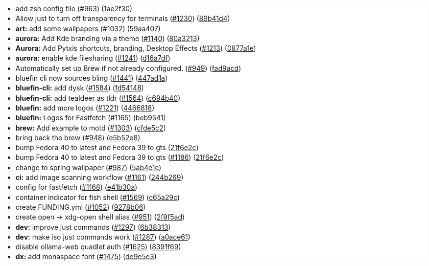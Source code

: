 * add zsh config file ([#963](https://github.com/cr7pt0gr4ph7/bluefin/issues/963)) ([1ae2f30](https://github.com/cr7pt0gr4ph7/bluefin/commit/1ae2f3094cfaf5a581a89a440a2cb77507a9dcda))
* Allow just to turn off transparency for terminals ([#1230](https://github.com/cr7pt0gr4ph7/bluefin/issues/1230)) ([89b41d4](https://github.com/cr7pt0gr4ph7/bluefin/commit/89b41d4fb71f7daf68c6c06db6a2f2979487c1c2))
* **art:** add some wallpapers ([#1032](https://github.com/cr7pt0gr4ph7/bluefin/issues/1032)) ([59aa407](https://github.com/cr7pt0gr4ph7/bluefin/commit/59aa407db89adff28a1738c510183589cf14cf74))
* **aurora:** Add Kde branding via a theme ([#1140](https://github.com/cr7pt0gr4ph7/bluefin/issues/1140)) ([80a3213](https://github.com/cr7pt0gr4ph7/bluefin/commit/80a321391b53d8a9eb35255243dd37e99170e50c))
* **Aurora:** Add Pytxis shortcuts, branding, Desktop Effects ([#1213](https://github.com/cr7pt0gr4ph7/bluefin/issues/1213)) ([0877a1e](https://github.com/cr7pt0gr4ph7/bluefin/commit/0877a1e59b532bb6bf792dd71a0b611f3c8dda6d))
* **aurora:** enable kde filesharing ([#1241](https://github.com/cr7pt0gr4ph7/bluefin/issues/1241)) ([d16a7df](https://github.com/cr7pt0gr4ph7/bluefin/commit/d16a7df502e3470bd2878062a65ab8fa19098461))
* Automatically set up Brew if not already configured. ([#949](https://github.com/cr7pt0gr4ph7/bluefin/issues/949)) ([fad9acd](https://github.com/cr7pt0gr4ph7/bluefin/commit/fad9acd0e2cf2c6226bebdc5beefe92ea75ba50c))
* bluefin cli now sources bling ([#1441](https://github.com/cr7pt0gr4ph7/bluefin/issues/1441)) ([447ad1a](https://github.com/cr7pt0gr4ph7/bluefin/commit/447ad1aaa2aab1b7f6fe29293d77d5be02d5d36d))
* **bluefin-cli:** add dysk ([#1584](https://github.com/cr7pt0gr4ph7/bluefin/issues/1584)) ([fd54148](https://github.com/cr7pt0gr4ph7/bluefin/commit/fd5414814c3aacb29b3cdaa250ba68ceedde1702))
* **bluefin-cli:** add tealdeer as tldr ([#1564](https://github.com/cr7pt0gr4ph7/bluefin/issues/1564)) ([c694b40](https://github.com/cr7pt0gr4ph7/bluefin/commit/c694b40096c2bf9457df244728b735c2a969bcb5))
* **bluefin:** add more logos ([#1221](https://github.com/cr7pt0gr4ph7/bluefin/issues/1221)) ([4466818](https://github.com/cr7pt0gr4ph7/bluefin/commit/4466818dfd6b16ea498657733a9e025a86267988))
* **bluefin:** Logos for Fastfetch ([#1165](https://github.com/cr7pt0gr4ph7/bluefin/issues/1165)) ([beb9541](https://github.com/cr7pt0gr4ph7/bluefin/commit/beb95410599b1f7a3c7bb1f1455d2d8c29a39a49))
* **brew:** Add example to motd ([#1303](https://github.com/cr7pt0gr4ph7/bluefin/issues/1303)) ([cfde5c2](https://github.com/cr7pt0gr4ph7/bluefin/commit/cfde5c2521ab79082800234431f7dd2a7c366596))
* bring back the brew ([#948](https://github.com/cr7pt0gr4ph7/bluefin/issues/948)) ([e5b52e8](https://github.com/cr7pt0gr4ph7/bluefin/commit/e5b52e8bd90acc5d10b310c7444b44aab2099316))
* bump Fedora 40 to latest and Fedora 39 to gts ([21f6e2c](https://github.com/cr7pt0gr4ph7/bluefin/commit/21f6e2cc030d489a589338070757584ba515240b))
* bump Fedora 40 to latest and Fedora 39 to gts ([#1186](https://github.com/cr7pt0gr4ph7/bluefin/issues/1186)) ([21f6e2c](https://github.com/cr7pt0gr4ph7/bluefin/commit/21f6e2cc030d489a589338070757584ba515240b))
* change to spring wallpaper ([#987](https://github.com/cr7pt0gr4ph7/bluefin/issues/987)) ([5ab4e1c](https://github.com/cr7pt0gr4ph7/bluefin/commit/5ab4e1c176caa172355defa4fa910313b9758b4e))
* **ci:** add image scanning workflow ([#1161](https://github.com/cr7pt0gr4ph7/bluefin/issues/1161)) ([244b269](https://github.com/cr7pt0gr4ph7/bluefin/commit/244b269b6746c739b8d970fd4b9682c2d4e34ee0))
* config for fastfetch ([#1168](https://github.com/cr7pt0gr4ph7/bluefin/issues/1168)) ([e41b30a](https://github.com/cr7pt0gr4ph7/bluefin/commit/e41b30a00ec4d3ed1e9d1bfbd65b396d8a97fb41))
* container indicator for fish shell ([#1569](https://github.com/cr7pt0gr4ph7/bluefin/issues/1569)) ([c65a29c](https://github.com/cr7pt0gr4ph7/bluefin/commit/c65a29c76f80611875035ee6d628fa244c0ae6cf))
* create FUNDING.yml ([#1052](https://github.com/cr7pt0gr4ph7/bluefin/issues/1052)) ([9278b06](https://github.com/cr7pt0gr4ph7/bluefin/commit/9278b066306508fdd217cabdee22d0d3f2d144c1))
* create open -&gt; xdg-open shell alias ([#951](https://github.com/cr7pt0gr4ph7/bluefin/issues/951)) ([2f9f5ad](https://github.com/cr7pt0gr4ph7/bluefin/commit/2f9f5adfff97d44b64d27b8b848868db6adb50f1))
* **dev:** improve just commands ([#1297](https://github.com/cr7pt0gr4ph7/bluefin/issues/1297)) ([6b38313](https://github.com/cr7pt0gr4ph7/bluefin/commit/6b38313476623d90a1f672f909f72d179a5a34aa))
* **dev:** make iso just commands work ([#1287](https://github.com/cr7pt0gr4ph7/bluefin/issues/1287)) ([a0ace61](https://github.com/cr7pt0gr4ph7/bluefin/commit/a0ace61c1957c55de7e401ce4656941a3d5fcfe6))
* disable ollama-web quadlet auth ([#1625](https://github.com/cr7pt0gr4ph7/bluefin/issues/1625)) ([8391f69](https://github.com/cr7pt0gr4ph7/bluefin/commit/8391f69899a5856018d7894317fb5dc1bec3a1ca))
* **dx:** add monaspace font ([#1475](https://github.com/cr7pt0gr4ph7/bluefin/issues/1475)) ([de9e5e3](https://github.com/cr7pt0gr4ph7/bluefin/commit/de9e5e3faa10a42ae56052ff6fb230161cf49d24))